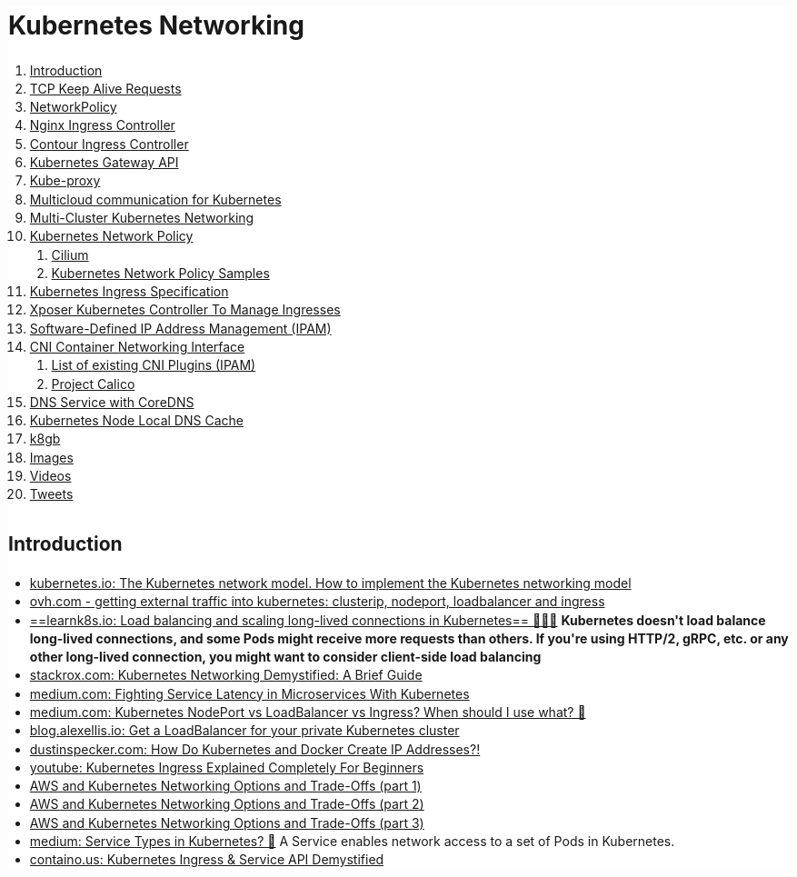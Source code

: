 # Kubernetes Networking

1. [Introduction](#introduction)
2. [TCP Keep Alive Requests](#tcp-keep-alive-requests)
3. [NetworkPolicy](#networkpolicy)
4. [Nginx Ingress Controller](#nginx-ingress-controller)
5. [Contour Ingress Controller](#contour-ingress-controller)
6. [Kubernetes Gateway API](#kubernetes-gateway-api)
7. [Kube-proxy](#kube-proxy)
8. [Multicloud communication for Kubernetes](#multicloud-communication-for-kubernetes)
9. [Multi-Cluster Kubernetes Networking](#multi-cluster-kubernetes-networking)
10. [Kubernetes Network Policy](#kubernetes-network-policy)
     1. [Cilium](#cilium)
     2. [Kubernetes Network Policy Samples](#kubernetes-network-policy-samples)
11. [Kubernetes Ingress Specification](#kubernetes-ingress-specification)
12. [Xposer Kubernetes Controller To Manage Ingresses](#xposer-kubernetes-controller-to-manage-ingresses)
13. [Software-Defined IP Address Management (IPAM)](#software-defined-ip-address-management-ipam)
14. [CNI Container Networking Interface](#cni-container-networking-interface)
     1. [List of existing CNI Plugins (IPAM)](#list-of-existing-cni-plugins-ipam)
     2. [Project Calico](#project-calico)
15. [DNS Service with CoreDNS](#dns-service-with-coredns)
16. [Kubernetes Node Local DNS Cache](#kubernetes-node-local-dns-cache)
17. [k8gb](#k8gb)
18. [Images](#images)
19. [Videos](#videos)
20. [Tweets](#tweets)

## Introduction

- [kubernetes.io: The Kubernetes network model. How to implement the Kubernetes networking model](https://kubernetes.io/docs/concepts/cluster-administration/networking/)
- [ovh.com - getting external traffic into kubernetes: clusterip, nodeport, loadbalancer and ingress](https://www.ovh.com/blog/getting-external-traffic-into-kubernetes-clusterip-nodeport-loadbalancer-and-ingress/)
- [==learnk8s.io: Load balancing and scaling long-lived connections in Kubernetes== 🌟🌟🌟](https://learnk8s.io/kubernetes-long-lived-connections) **Kubernetes doesn't load balance long-lived connections, and some Pods might receive more requests than others. If you're using HTTP/2, gRPC, etc. or any other long-lived connection, you might want to consider client-side load balancing**
- [stackrox.com: Kubernetes Networking Demystified: A Brief Guide](https://www.stackrox.com/post/2020/01/kubernetes-networking-demystified/)
- [medium.com: Fighting Service Latency in Microservices With Kubernetes](https://medium.com/@sindhujacynixit/fighting-service-latency-in-microservices-with-kubernetes-f5a584f5af36)
- [medium.com: Kubernetes NodePort vs LoadBalancer vs Ingress? When should I use what? 🌟](https://medium.com/google-cloud/kubernetes-nodeport-vs-loadbalancer-vs-ingress-when-should-i-use-what-922f010849e0)
- [blog.alexellis.io: Get a LoadBalancer for your private Kubernetes cluster](https://blog.alexellis.io/ingress-for-your-local-kubernetes-cluster/)
- [dustinspecker.com: How Do Kubernetes and Docker Create IP Addresses?!](https://dustinspecker.com/posts/how-do-kubernetes-and-docker-create-ip-addresses/)
- [youtube: Kubernetes Ingress Explained Completely For Beginners](https://www.youtube.com/watch?v=VicH6KojwCI)
- [AWS and Kubernetes Networking Options and Trade-Offs (part 1)](https://www.weave.works/blog/introduction-to-kubernetes-pod-networking--part-1)
- [AWS and Kubernetes Networking Options and Trade-Offs (part 2)](https://www.weave.works/blog/aws-networking-overview---part-2)
- [AWS and Kubernetes Networking Options and Trade-Offs (part 3)](https://dzone.com/articles/aws-and-kubernetes-networking-options-and-trade-of)
- [medium: Service Types in Kubernetes? 🌟](https://medium.com/faun/service-types-in-kubernetes-24a1587677d6) A Service enables network access to a set of Pods in Kubernetes.
- [containo.us: Kubernetes Ingress & Service API Demystified](https://containo.us/blog/kubernetes-ingress-service-api-demystified/)